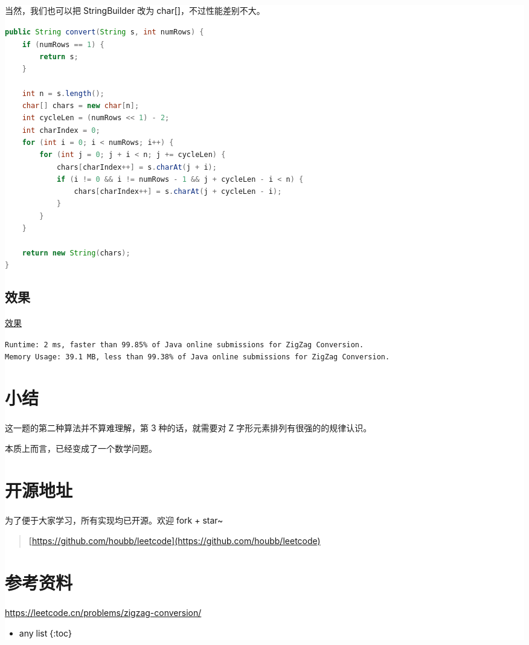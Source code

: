 当然，我们也可以把 StringBuilder 改为 char[]，不过性能差别不大。

```java
public String convert(String s, int numRows) {
    if (numRows == 1) {
        return s;
    }

    int n = s.length();
    char[] chars = new char[n];
    int cycleLen = (numRows << 1) - 2;
    int charIndex = 0;
    for (int i = 0; i < numRows; i++) {
        for (int j = 0; j + i < n; j += cycleLen) {
            chars[charIndex++] = s.charAt(j + i);
            if (i != 0 && i != numRows - 1 && j + cycleLen - i < n) {
                chars[charIndex++] = s.charAt(j + cycleLen - i);
            }
        }
    }

    return new String(chars);
}
```

## 效果

[效果](https://leetcode.com/problems/zigzag-conversion/submissions/351562904/)

```
Runtime: 2 ms, faster than 99.85% of Java online submissions for ZigZag Conversion.
Memory Usage: 39.1 MB, less than 99.38% of Java online submissions for ZigZag Conversion.
```

# 小结

这一题的第二种算法并不算难理解，第 3 种的话，就需要对 Z 字形元素排列有很强的的规律认识。

本质上而言，已经变成了一个数学问题。

# 开源地址

为了便于大家学习，所有实现均已开源。欢迎 fork + star~

> [https://github.com/houbb/leetcode](https://github.com/houbb/leetcode)

# 参考资料

https://leetcode.cn/problems/zigzag-conversion/

* any list
{:toc}